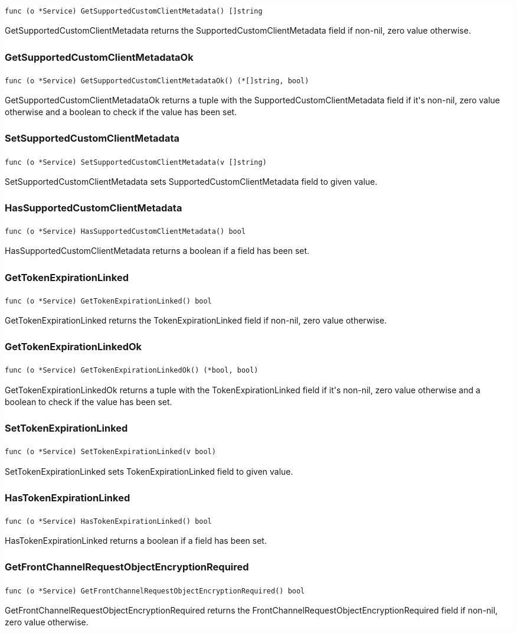 `func (o *Service) GetSupportedCustomClientMetadata() []string`

GetSupportedCustomClientMetadata returns the SupportedCustomClientMetadata field if non-nil, zero value otherwise.

### GetSupportedCustomClientMetadataOk

`func (o *Service) GetSupportedCustomClientMetadataOk() (*[]string, bool)`

GetSupportedCustomClientMetadataOk returns a tuple with the SupportedCustomClientMetadata field if it's non-nil, zero value otherwise
and a boolean to check if the value has been set.

### SetSupportedCustomClientMetadata

`func (o *Service) SetSupportedCustomClientMetadata(v []string)`

SetSupportedCustomClientMetadata sets SupportedCustomClientMetadata field to given value.

### HasSupportedCustomClientMetadata

`func (o *Service) HasSupportedCustomClientMetadata() bool`

HasSupportedCustomClientMetadata returns a boolean if a field has been set.

### GetTokenExpirationLinked

`func (o *Service) GetTokenExpirationLinked() bool`

GetTokenExpirationLinked returns the TokenExpirationLinked field if non-nil, zero value otherwise.

### GetTokenExpirationLinkedOk

`func (o *Service) GetTokenExpirationLinkedOk() (*bool, bool)`

GetTokenExpirationLinkedOk returns a tuple with the TokenExpirationLinked field if it's non-nil, zero value otherwise
and a boolean to check if the value has been set.

### SetTokenExpirationLinked

`func (o *Service) SetTokenExpirationLinked(v bool)`

SetTokenExpirationLinked sets TokenExpirationLinked field to given value.

### HasTokenExpirationLinked

`func (o *Service) HasTokenExpirationLinked() bool`

HasTokenExpirationLinked returns a boolean if a field has been set.

### GetFrontChannelRequestObjectEncryptionRequired

`func (o *Service) GetFrontChannelRequestObjectEncryptionRequired() bool`

GetFrontChannelRequestObjectEncryptionRequired returns the FrontChannelRequestObjectEncryptionRequired field if non-nil, zero value otherwise.
